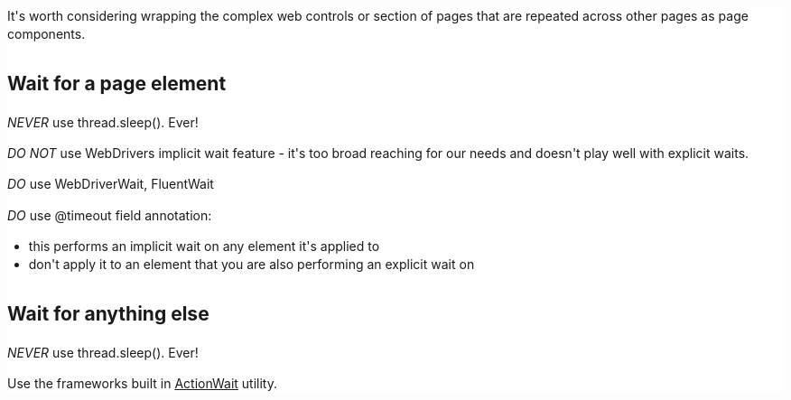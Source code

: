 It's worth considering wrapping the complex web controls or section of pages that are repeated across other pages as page components. 

## Wait for a page element
_NEVER_ use thread.sleep().  Ever!

_DO NOT_ use WebDrivers implicit wait feature - it's too broad reaching for our needs and doesn't play well with explicit waits.

_DO_ use WebDriverWait, FluentWait 

_DO_ use @timeout field annotation:

* this performs an implicit wait on any element it's applied to
* don't apply it to an element that you are also performing an explicit wait on  

## Wait for anything else
_NEVER_ use thread.sleep().  Ever!

Use the frameworks built in [ActionWait](https://github.com/concordion/cubano/blob/master/cubano-core/src/main/java/org/concordion/cubano/driver/action/ActionWait.java_) utility.
